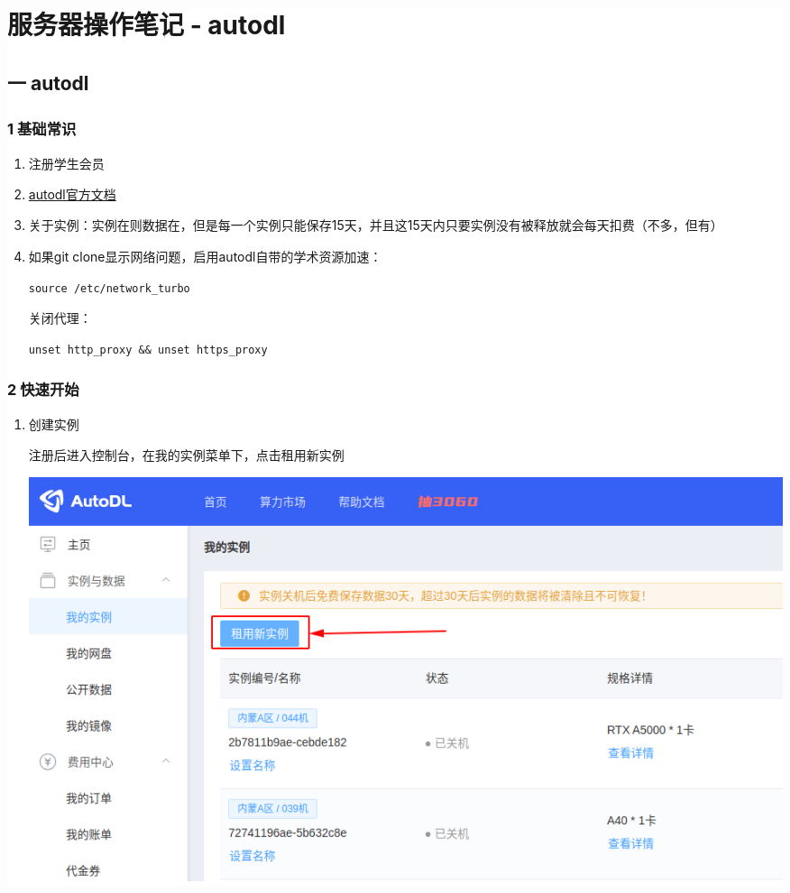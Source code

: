 # 服务器操作笔记 - autodl

## 一 autodl

### 1 基础常识

1. 注册学生会员

2. [autodl官方文档](https://www.autodl.com/docs/)

3. 关于实例：实例在则数据在，但是每一个实例只能保存15天，并且这15天内只要实例没有被释放就会每天扣费（不多，但有）

4. 如果git clone显示网络问题，启用autodl自带的学术资源加速：

    ```
    source /etc/network_turbo
    ```

    关闭代理：

    ```
    unset http_proxy && unset https_proxy
    ```

### 2 快速开始

1. 创建实例

    注册后进入控制台，在我的实例菜单下，点击租用新实例

    ![alt text](image-1.png)
